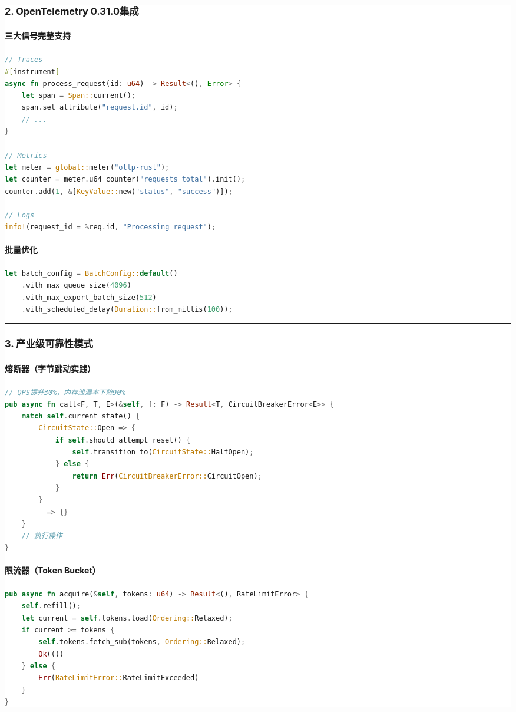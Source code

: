 
### 2. OpenTelemetry 0.31.0集成

#### 三大信号完整支持
```rust
// Traces
#[instrument]
async fn process_request(id: u64) -> Result<(), Error> {
    let span = Span::current();
    span.set_attribute("request.id", id);
    // ...
}

// Metrics
let meter = global::meter("otlp-rust");
let counter = meter.u64_counter("requests_total").init();
counter.add(1, &[KeyValue::new("status", "success")]);

// Logs
info!(request_id = %req.id, "Processing request");
```

#### 批量优化
```rust
let batch_config = BatchConfig::default()
    .with_max_queue_size(4096)
    .with_max_export_batch_size(512)
    .with_scheduled_delay(Duration::from_millis(100));
```

---

### 3. 产业级可靠性模式

#### 熔断器（字节跳动实践）
```rust
// QPS提升30%，内存泄漏率下降90%
pub async fn call<F, T, E>(&self, f: F) -> Result<T, CircuitBreakerError<E>> {
    match self.current_state() {
        CircuitState::Open => {
            if self.should_attempt_reset() {
                self.transition_to(CircuitState::HalfOpen);
            } else {
                return Err(CircuitBreakerError::CircuitOpen);
            }
        }
        _ => {}
    }
    // 执行操作
}
```

#### 限流器（Token Bucket）
```rust
pub async fn acquire(&self, tokens: u64) -> Result<(), RateLimitError> {
    self.refill();
    let current = self.tokens.load(Ordering::Relaxed);
    if current >= tokens {
        self.tokens.fetch_sub(tokens, Ordering::Relaxed);
        Ok(())
    } else {
        Err(RateLimitError::RateLimitExceeded)
    }
}
```
